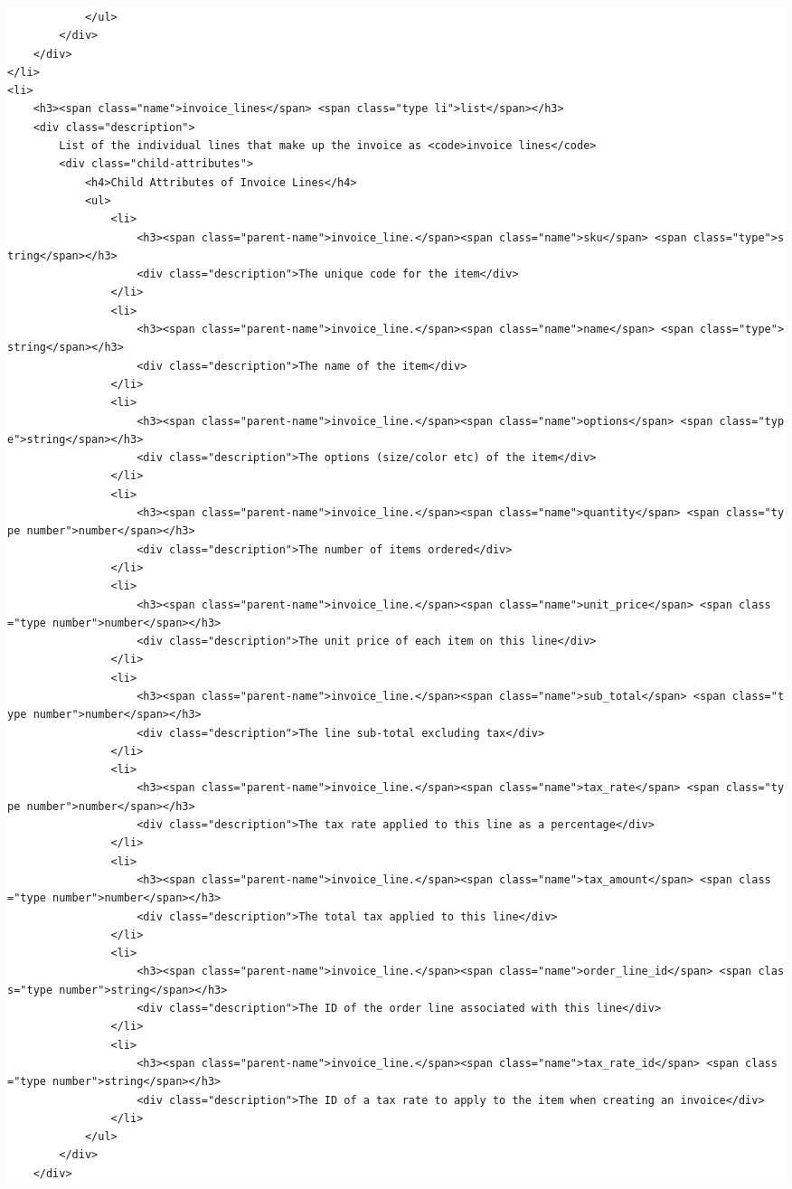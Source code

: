 				</ul>
			</div>
		</div>
	</li>
	<li>
		<h3><span class="name">invoice_lines</span> <span class="type li">list</span></h3>
		<div class="description">
			List of the individual lines that make up the invoice as <code>invoice lines</code>
			<div class="child-attributes">
				<h4>Child Attributes of Invoice Lines</h4>
				<ul>
					<li>
						<h3><span class="parent-name">invoice_line.</span><span class="name">sku</span> <span class="type">string</span></h3>
						<div class="description">The unique code for the item</div>
					</li>				
					<li>
						<h3><span class="parent-name">invoice_line.</span><span class="name">name</span> <span class="type">string</span></h3>
						<div class="description">The name of the item</div>
					</li>				
					<li>
						<h3><span class="parent-name">invoice_line.</span><span class="name">options</span> <span class="type">string</span></h3>
						<div class="description">The options (size/color etc) of the item</div>
					</li>				
					<li>
						<h3><span class="parent-name">invoice_line.</span><span class="name">quantity</span> <span class="type number">number</span></h3>
						<div class="description">The number of items ordered</div>
					</li>				
					<li>
						<h3><span class="parent-name">invoice_line.</span><span class="name">unit_price</span> <span class="type number">number</span></h3>
						<div class="description">The unit price of each item on this line</div>
					</li>				
					<li>
						<h3><span class="parent-name">invoice_line.</span><span class="name">sub_total</span> <span class="type number">number</span></h3>
						<div class="description">The line sub-total excluding tax</div>
					</li>				
					<li>
						<h3><span class="parent-name">invoice_line.</span><span class="name">tax_rate</span> <span class="type number">number</span></h3>
						<div class="description">The tax rate applied to this line as a percentage</div>
					</li>				
					<li>
						<h3><span class="parent-name">invoice_line.</span><span class="name">tax_amount</span> <span class="type number">number</span></h3>
						<div class="description">The total tax applied to this line</div>
					</li>				
					<li>
						<h3><span class="parent-name">invoice_line.</span><span class="name">order_line_id</span> <span class="type number">string</span></h3>
						<div class="description">The ID of the order line associated with this line</div>
					</li>
					<li>
						<h3><span class="parent-name">invoice_line.</span><span class="name">tax_rate_id</span> <span class="type number">string</span></h3>
						<div class="description">The ID of a tax rate to apply to the item when creating an invoice</div>
					</li>
				</ul>
			</div>
		</div>